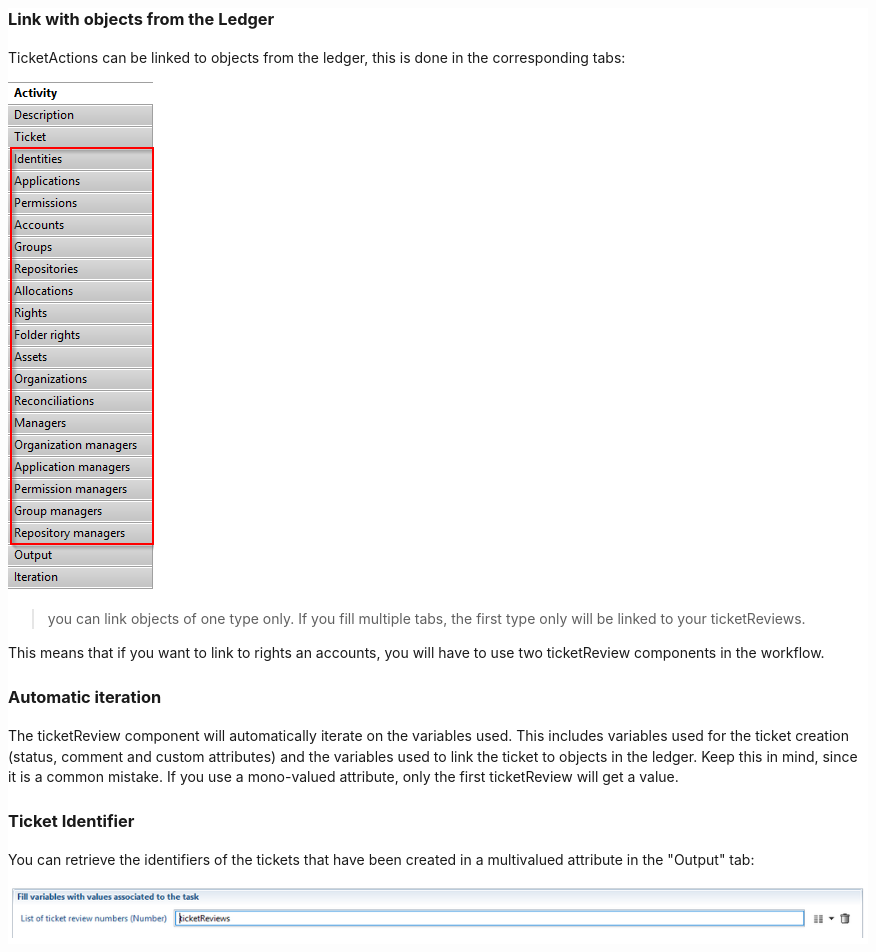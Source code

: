 ### Link with objects from the Ledger

TicketActions can be linked to objects from the ledger, this is done in the corresponding tabs:  

![Link with objects from the Ledger](./images/reviewtypes.png "Link with objects from the Ledger")  

> you can link objects of one type only. If you fill multiple tabs, the first type only will be linked to your ticketReviews.  

This means that if you want to link to rights an accounts, you will have to use two ticketReview components in the workflow.  

### Automatic iteration

The ticketReview component will automatically iterate on the variables used. This includes variables used for the ticket creation (status, comment and custom attributes) and the variables used to link the ticket to objects in the ledger. Keep this in mind, since it is a common mistake. If you use a mono-valued attribute, only the first ticketReview will get a value.

### Ticket Identifier

You can retrieve the identifiers of the tickets that have been created in a multivalued attribute in the "Output" tab:  

![Ticket Identifier](./images/ticket_reviews_nb.png "Ticket Identifier")  
